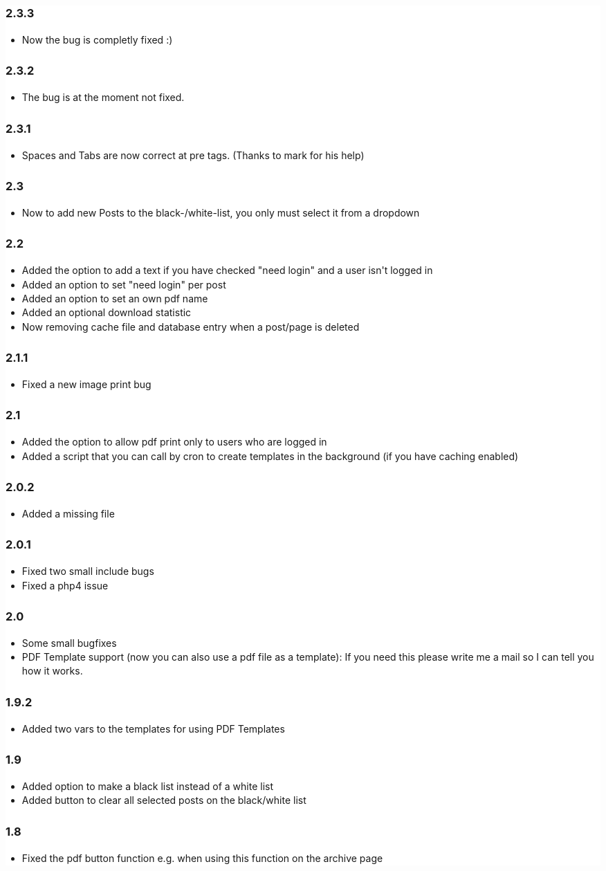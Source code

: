 ### 2.3.3 ###
* Now the bug is completly fixed :)

### 2.3.2 ###
* The bug is at the moment not fixed.

### 2.3.1 ###
* Spaces and Tabs are now correct at pre tags. (Thanks to mark for his help)

### 2.3 ###
* Now to add new Posts to the black-/white-list, you only must select it from a dropdown

### 2.2 ###
* Added the option to add a text if you have checked "need login" and a user isn't logged in
* Added an option to set "need login" per post
* Added an option to set an own pdf name
* Added an optional download statistic
* Now removing cache file and database entry when a post/page is deleted

### 2.1.1 ###
* Fixed a new image print bug

### 2.1 ###
* Added the option to allow pdf print only to users who are logged in
* Added a script that you can call by cron to create templates in the background (if you have caching enabled)

### 2.0.2 ###
* Added a missing file

### 2.0.1 ###
* Fixed two small include bugs
* Fixed a php4 issue

### 2.0 ###
* Some small bugfixes
* PDF Template support (now you can also use a pdf file as a template): If you need this please write me a mail so I can tell you how it works.

### 1.9.2 ###
* Added two vars to the templates for using PDF Templates

### 1.9 ###
* Added option to make a black list instead of a white list
* Added button to clear all selected posts on the black/white list

### 1.8 ###
* Fixed the pdf button function e.g. when using this function on the archive page
